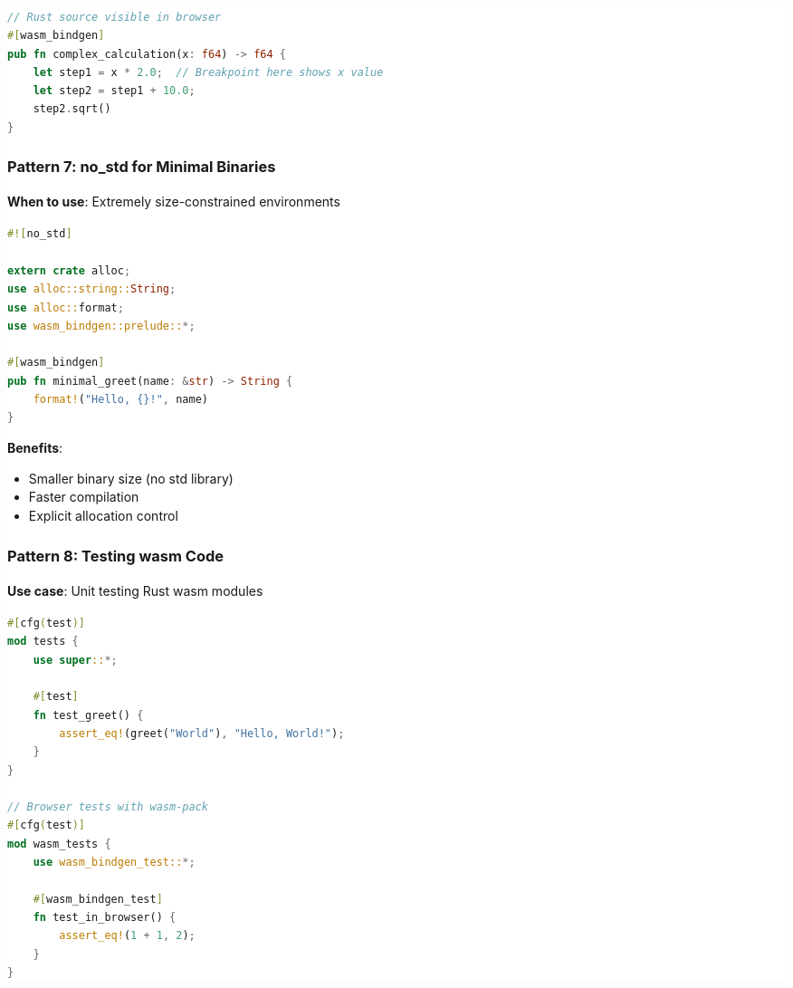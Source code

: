```rust
// Rust source visible in browser
#[wasm_bindgen]
pub fn complex_calculation(x: f64) -> f64 {
    let step1 = x * 2.0;  // Breakpoint here shows x value
    let step2 = step1 + 10.0;
    step2.sqrt()
}
```

### Pattern 7: no_std for Minimal Binaries

**When to use**: Extremely size-constrained environments

```rust
#![no_std]

extern crate alloc;
use alloc::string::String;
use alloc::format;
use wasm_bindgen::prelude::*;

#[wasm_bindgen]
pub fn minimal_greet(name: &str) -> String {
    format!("Hello, {}!", name)
}
```

**Benefits**:
- Smaller binary size (no std library)
- Faster compilation
- Explicit allocation control

### Pattern 8: Testing wasm Code

**Use case**: Unit testing Rust wasm modules

```rust
#[cfg(test)]
mod tests {
    use super::*;

    #[test]
    fn test_greet() {
        assert_eq!(greet("World"), "Hello, World!");
    }
}

// Browser tests with wasm-pack
#[cfg(test)]
mod wasm_tests {
    use wasm_bindgen_test::*;

    #[wasm_bindgen_test]
    fn test_in_browser() {
        assert_eq!(1 + 1, 2);
    }
}
```
